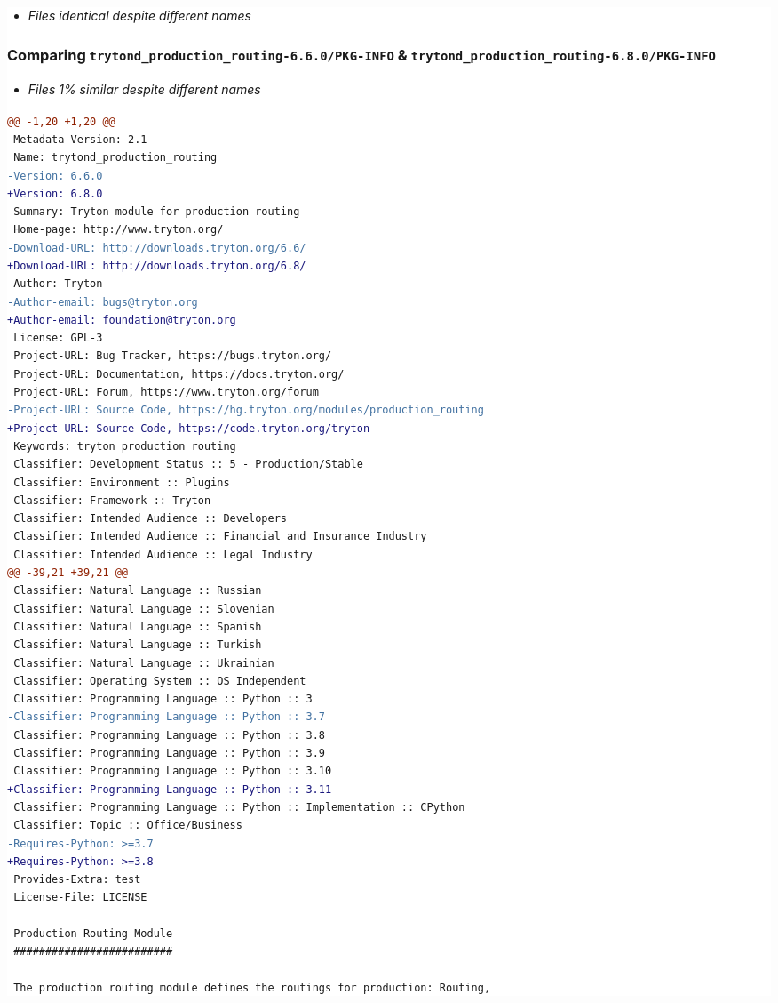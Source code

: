  * *Files identical despite different names*

### Comparing `trytond_production_routing-6.6.0/PKG-INFO` & `trytond_production_routing-6.8.0/PKG-INFO`

 * *Files 1% similar despite different names*

```diff
@@ -1,20 +1,20 @@
 Metadata-Version: 2.1
 Name: trytond_production_routing
-Version: 6.6.0
+Version: 6.8.0
 Summary: Tryton module for production routing
 Home-page: http://www.tryton.org/
-Download-URL: http://downloads.tryton.org/6.6/
+Download-URL: http://downloads.tryton.org/6.8/
 Author: Tryton
-Author-email: bugs@tryton.org
+Author-email: foundation@tryton.org
 License: GPL-3
 Project-URL: Bug Tracker, https://bugs.tryton.org/
 Project-URL: Documentation, https://docs.tryton.org/
 Project-URL: Forum, https://www.tryton.org/forum
-Project-URL: Source Code, https://hg.tryton.org/modules/production_routing
+Project-URL: Source Code, https://code.tryton.org/tryton
 Keywords: tryton production routing
 Classifier: Development Status :: 5 - Production/Stable
 Classifier: Environment :: Plugins
 Classifier: Framework :: Tryton
 Classifier: Intended Audience :: Developers
 Classifier: Intended Audience :: Financial and Insurance Industry
 Classifier: Intended Audience :: Legal Industry
@@ -39,21 +39,21 @@
 Classifier: Natural Language :: Russian
 Classifier: Natural Language :: Slovenian
 Classifier: Natural Language :: Spanish
 Classifier: Natural Language :: Turkish
 Classifier: Natural Language :: Ukrainian
 Classifier: Operating System :: OS Independent
 Classifier: Programming Language :: Python :: 3
-Classifier: Programming Language :: Python :: 3.7
 Classifier: Programming Language :: Python :: 3.8
 Classifier: Programming Language :: Python :: 3.9
 Classifier: Programming Language :: Python :: 3.10
+Classifier: Programming Language :: Python :: 3.11
 Classifier: Programming Language :: Python :: Implementation :: CPython
 Classifier: Topic :: Office/Business
-Requires-Python: >=3.7
+Requires-Python: >=3.8
 Provides-Extra: test
 License-File: LICENSE
 
 Production Routing Module
 #########################
 
 The production routing module defines the routings for production: Routing,
```
